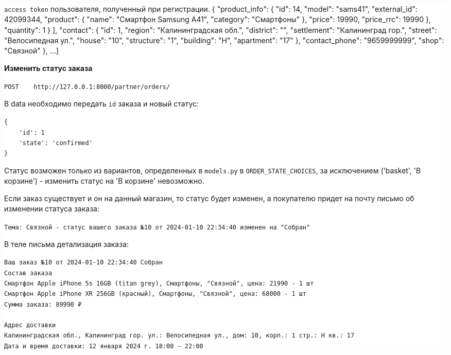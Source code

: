 ```access token``` пользователя, полученный при регистрации.
                {
                    "product_info": {
                        "id": 14,
                        "model": "sams41",
                        "external_id": 42099344,
                        "product": {
                            "name": "Смартфон Samsung A41",
                            "category": "Смартфоны"
                        },
                        "price": 19990,
                        "price_rrc": 19990
                    },
                    "quantity": 1
                }
            ],
            "contact": {
                "id": 1,
                "region": "Калининградская обл.",
                "district": "",
                "settlement": "Калининград гор.",
                "street": "Велосипедная ул.",
                "house": "10",
                "structure": "1",
                "building": "H",
                "apartment": "17"
            },
            "contact_phone": "9659999999",
            "shop": "Связной"
        }, ...]


**Изменить статус заказа**

    POST    http://127.0.0.1:8000/partner/orders/

В data необходимо передать `id` заказа и новый статус:

    {
        'id': 1
        'state': 'confirmed'
    }

Статус возможен только из вариантов, определенных в `models.py` в 
`ORDER_STATE_CHOICES`, за исключением ('basket', 'В корзине') - изменить
статус на 'В корзине' невозможно.

Если заказ существует и он на данный магазин, то статус будет изменен,
а покупателю придет на почту письмо об изменении статуса заказа:

    Тема: Связной - cтатус вашего заказа №10 от 2024-01-10 22:34:40 изменен на "Собран"

В теле письма детализация заказа:

    Ваш заказ №10 от 2024-01-10 22:34:40 Собран
    Состав заказа
    Смартфон Apple iPhone 5s 16GB (titan grey), Смартфоны, "Связной", цена: 21990 - 1 шт
    Смартфон Apple iPhone XR 256GB (красный), Смартфоны, "Связной", цена: 68000 - 1 шт
    Сумма заказа: 89990 ₽
    
    Адрес доставки
    Калининградская обл., Калининград гор. ул.: Велосипедная ул., дом: 10, корп.: 1 стр.: H кв.: 17
    Дата и время доставки: 12 января 2024 г. 18:00 - 22:00
    
```